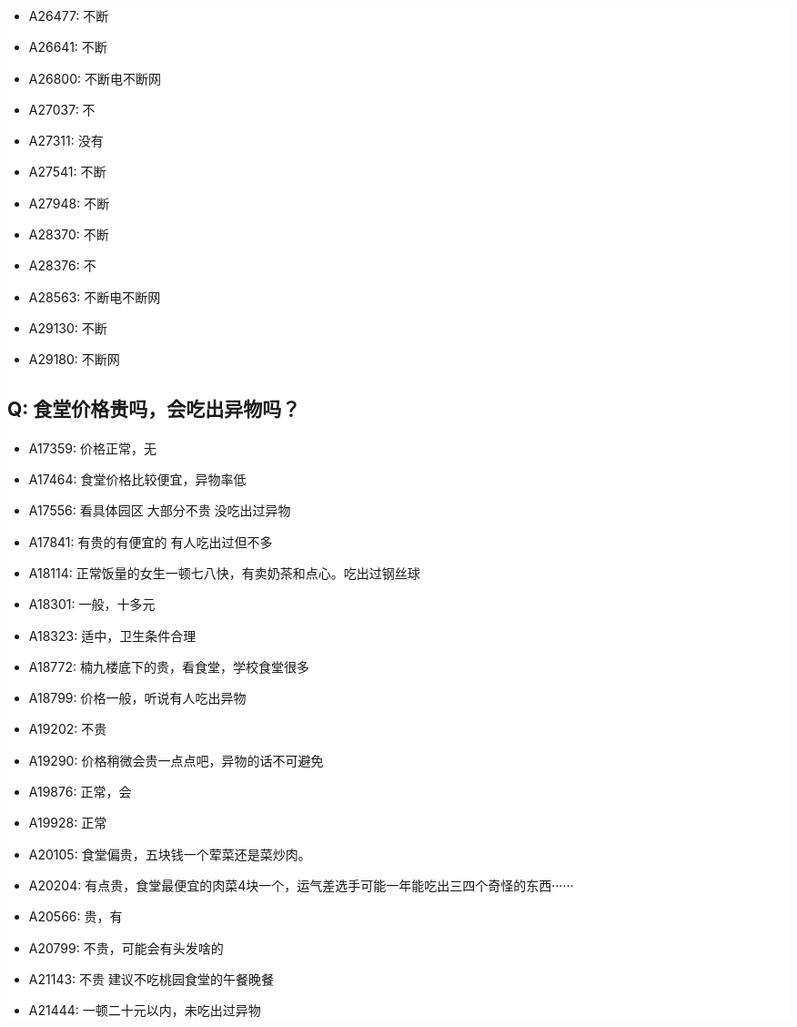 - A26477: 不断

- A26641: 不断

- A26800: 不断电不断网

- A27037: 不

- A27311: 没有

- A27541: 不断

- A27948: 不断

- A28370: 不断

- A28376: 不

- A28563: 不断电不断网

- A29130: 不断

- A29180: 不断网

## Q: 食堂价格贵吗，会吃出异物吗？

- A17359: 价格正常，无

- A17464: 食堂价格比较便宜，异物率低

- A17556: 看具体园区 大部分不贵 没吃出过异物

- A17841: 有贵的有便宜的 有人吃出过但不多

- A18114: 正常饭量的女生一顿七八快，有卖奶茶和点心。吃出过钢丝球

- A18301: 一般，十多元

- A18323: 适中，卫生条件合理

- A18772: 楠九楼底下的贵，看食堂，学校食堂很多

- A18799: 价格一般，听说有人吃出异物

- A19202: 不贵

- A19290: 价格稍微会贵一点点吧，异物的话不可避免

- A19876: 正常，会

- A19928: 正常

- A20105: 食堂偏贵，五块钱一个荤菜还是菜炒肉。

- A20204: 有点贵，食堂最便宜的肉菜4块一个，运气差选手可能一年能吃出三四个奇怪的东西······

- A20566: 贵，有

- A20799: 不贵，可能会有头发啥的

- A21143: 不贵 建议不吃桃园食堂的午餐晚餐

- A21444: 一顿二十元以内，未吃出过异物
